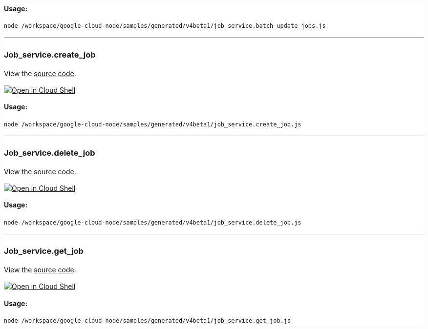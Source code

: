 __Usage:__


`node /workspace/google-cloud-node/samples/generated/v4beta1/job_service.batch_update_jobs.js`


-----




### Job_service.create_job

View the [source code](https://github.com/googleapis/google-cloud-node/blob/main//workspace/google-cloud-node/samples/generated/v4beta1/job_service.create_job.js).

[![Open in Cloud Shell][shell_img]](https://console.cloud.google.com/cloudshell/open?git_repo=https://github.com/googleapis/google-cloud-node&page=editor&open_in_editor=/workspace/google-cloud-node/samples/generated/v4beta1/job_service.create_job.js,samples/README.md)

__Usage:__


`node /workspace/google-cloud-node/samples/generated/v4beta1/job_service.create_job.js`


-----




### Job_service.delete_job

View the [source code](https://github.com/googleapis/google-cloud-node/blob/main//workspace/google-cloud-node/samples/generated/v4beta1/job_service.delete_job.js).

[![Open in Cloud Shell][shell_img]](https://console.cloud.google.com/cloudshell/open?git_repo=https://github.com/googleapis/google-cloud-node&page=editor&open_in_editor=/workspace/google-cloud-node/samples/generated/v4beta1/job_service.delete_job.js,samples/README.md)

__Usage:__


`node /workspace/google-cloud-node/samples/generated/v4beta1/job_service.delete_job.js`


-----




### Job_service.get_job

View the [source code](https://github.com/googleapis/google-cloud-node/blob/main//workspace/google-cloud-node/samples/generated/v4beta1/job_service.get_job.js).

[![Open in Cloud Shell][shell_img]](https://console.cloud.google.com/cloudshell/open?git_repo=https://github.com/googleapis/google-cloud-node&page=editor&open_in_editor=/workspace/google-cloud-node/samples/generated/v4beta1/job_service.get_job.js,samples/README.md)

__Usage:__


`node /workspace/google-cloud-node/samples/generated/v4beta1/job_service.get_job.js`


[//]: # "This README.md file is auto-generated, all changes to this file will be lost."
[//]: # "To regenerate it, use `python -m synthtool`."
[shell_img]: https://gstatic.com/cloudssh/images/open-btn.png
[shell_link]: https://console.cloud.google.com/cloudshell/open?git_repo=https://github.com/googleapis/google-cloud-node&page=editor&open_in_editor=samples/README.md
[product-docs]: https://cloud.google.com/solutions/talent-solution/